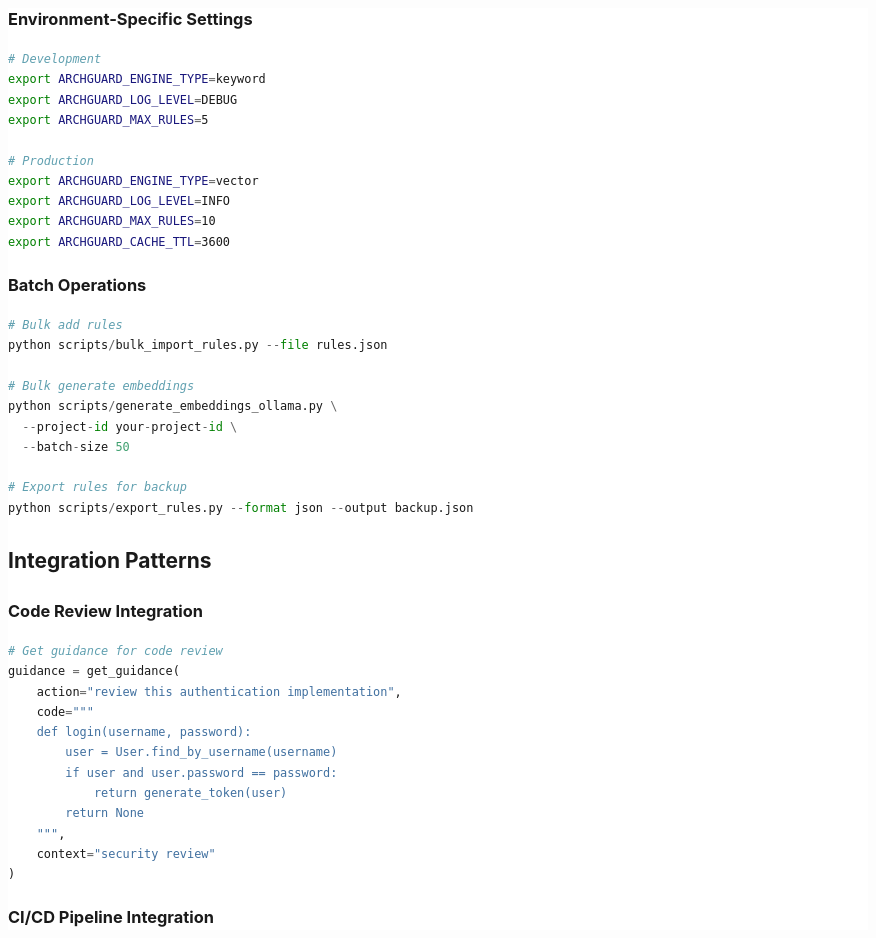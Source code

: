 ```toml
```

### Environment-Specific Settings

```bash
# Development
export ARCHGUARD_ENGINE_TYPE=keyword
export ARCHGUARD_LOG_LEVEL=DEBUG
export ARCHGUARD_MAX_RULES=5

# Production
export ARCHGUARD_ENGINE_TYPE=vector
export ARCHGUARD_LOG_LEVEL=INFO
export ARCHGUARD_MAX_RULES=10
export ARCHGUARD_CACHE_TTL=3600
```

### Batch Operations

```python
# Bulk add rules
python scripts/bulk_import_rules.py --file rules.json

# Bulk generate embeddings
python scripts/generate_embeddings_ollama.py \
  --project-id your-project-id \
  --batch-size 50

# Export rules for backup
python scripts/export_rules.py --format json --output backup.json
```

## Integration Patterns

### Code Review Integration

```python
# Get guidance for code review
guidance = get_guidance(
    action="review this authentication implementation",
    code="""
    def login(username, password):
        user = User.find_by_username(username)
        if user and user.password == password:
            return generate_token(user)
        return None
    """,
    context="security review"
)
```

### CI/CD Pipeline Integration
